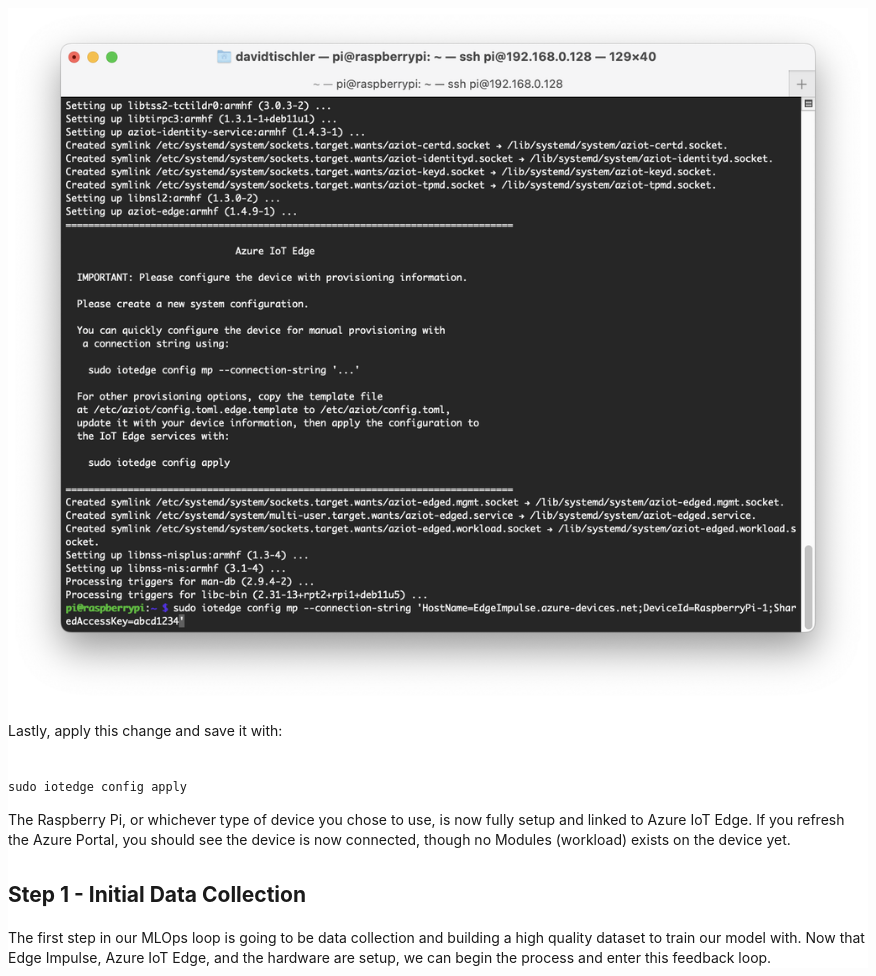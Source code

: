![](.gitbook/assets/mlops-azure-iot-edge/image9.png)

Lastly, apply this change and save it with:

```

sudo iotedge config apply

```

The Raspberry Pi, or whichever type of device you chose to use, is now fully setup and linked to Azure IoT Edge.  If you refresh the Azure Portal, you should see the device is now connected, though no Modules (workload) exists on the device yet.

## Step 1 - Initial Data Collection

The first step in our MLOps loop is going to be data collection and building a high quality dataset to train our model with.  Now that Edge Impulse, Azure IoT Edge, and the hardware are setup, we can begin the process and enter this feedback loop.
